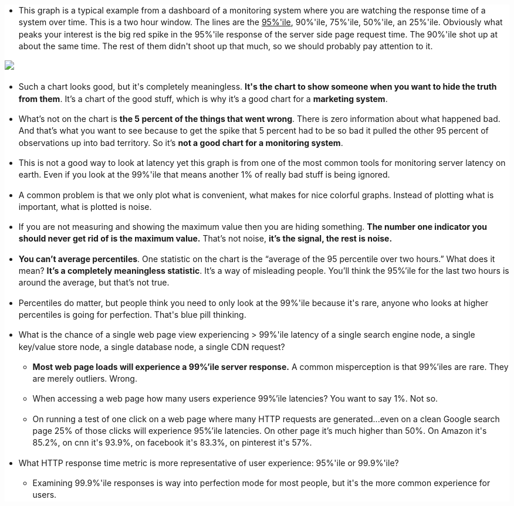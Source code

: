 *   This graph is a typical example from a dashboard of a monitoring system where you are watching the response time of a system over time. This is a two hour window. The lines are the [95%'ile](https://en.wikipedia.org/wiki/Percentile), 90%'ile, 75%'ile, 50%'ile, an 25%'ile. Obviously what peaks your interest is the big red spike in the 95%'ile response of the server side page request time. The 90%'ile shot up at about the same time. The rest of them didn't shoot up that much, so we should probably pay attention to it.

<span class="full-image-block ssNonEditable"><span>![](https://c2.staticflickr.com/6/5721/21770931930_a55548198f_o.png?__SQUARESPACE_CACHEVERSION=1444050465848)</span></span>

*   Such a chart looks good, but it's completely meaningless. **It's the chart to show someone when you want to hide the truth from them**. It’s a chart of the good stuff, which is why it’s a good chart for a **marketing system**. 

*   What’s not on the chart is **the 5 percent of the things that went wrong**. There is zero information about what happened bad. And that’s what you want to see because to get the spike that 5 percent had to be so bad it pulled the other 95 percent of observations up into bad territory. So it’s **not a good chart for a monitoring system**.

*   This is not a good way to look at latency yet this graph is from one of the most common tools for monitoring server latency on earth. Even if you look at the 99%'ile that means another 1% of really bad stuff is being ignored.

*   A common problem is that we only plot what is convenient, what makes for nice colorful graphs. Instead of plotting what is important, what is plotted is noise.

*   If you are not measuring and showing the maximum value then you are hiding something. **The number one indicator you should never get rid of is the maximum value.** That’s not noise, **it’s the signal, the rest is noise.**

*   **You can’t average percentiles**. One statistic on the chart is the “average of the 95 percentile over two hours.” What does it mean? **It’s a completely meaningless statistic**. It’s a way of misleading people. You’ll think the 95%’ile for the last two hours is around the average, but that’s not true.

*   <span>Percentiles do matter, but people think you need to only look at the 99%'ile because it's rare, anyone who looks at higher percentiles is going for perfection. That's blue pill thinking. </span>

*   What is the chance of a single web page view experiencing > 99%'ile latency of a single search engine node, a single key/value store node, a single database node, a single CDN request? 

    *   **Most web page loads will experience a 99%’ile server response.** A common misperception is that 99%’iles are rare. They are merely outliers. Wrong.

    *   <span>When accessing a web page how many users experience 99%’ile latencies? You want to say 1%. Not so.</span>

    *   <span>On running a test of one click on a web page where many HTTP requests are generated...even on a clean Google search page 25% of those clicks will experience 95%’ile latencies. On other page it’s much higher than 50%. On Amazon it's 85.2%, on cnn it's 93.9%, on facebook it's 83.3%, on pinterest it's 57%.</span>

*   What HTTP response time metric is more representative of user experience: 95%'ile or 99.9%'ile?

    *   <span>Examining 99.9%'ile responses is way into perfection mode for most people, but it's the more common experience for users.</span>
